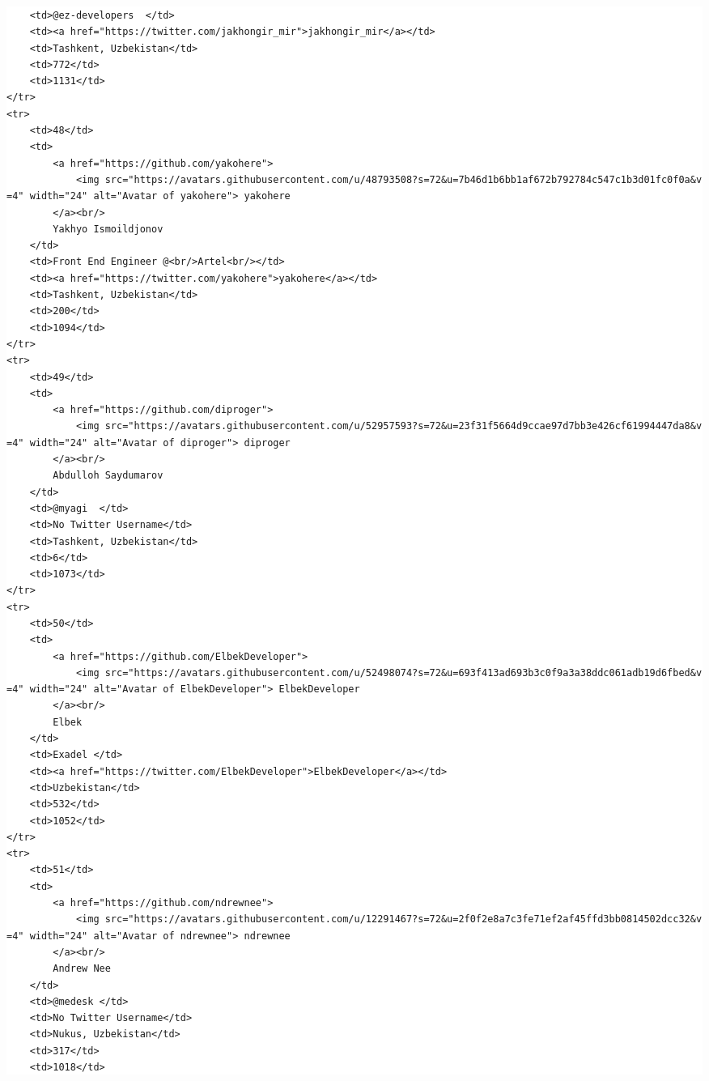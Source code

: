 		<td>@ez-developers  </td>
		<td><a href="https://twitter.com/jakhongir_mir">jakhongir_mir</a></td>
		<td>Tashkent, Uzbekistan</td>
		<td>772</td>
		<td>1131</td>
	</tr>
	<tr>
		<td>48</td>
		<td>
			<a href="https://github.com/yakohere">
				<img src="https://avatars.githubusercontent.com/u/48793508?s=72&u=7b46d1b6bb1af672b792784c547c1b3d01fc0f0a&v=4" width="24" alt="Avatar of yakohere"> yakohere
			</a><br/>
			Yakhyo Ismoildjonov
		</td>
		<td>Front End Engineer @<br/>Artel<br/></td>
		<td><a href="https://twitter.com/yakohere">yakohere</a></td>
		<td>Tashkent, Uzbekistan</td>
		<td>200</td>
		<td>1094</td>
	</tr>
	<tr>
		<td>49</td>
		<td>
			<a href="https://github.com/diproger">
				<img src="https://avatars.githubusercontent.com/u/52957593?s=72&u=23f31f5664d9ccae97d7bb3e426cf61994447da8&v=4" width="24" alt="Avatar of diproger"> diproger
			</a><br/>
			Abdulloh Saydumarov
		</td>
		<td>@myagi  </td>
		<td>No Twitter Username</td>
		<td>Tashkent, Uzbekistan</td>
		<td>6</td>
		<td>1073</td>
	</tr>
	<tr>
		<td>50</td>
		<td>
			<a href="https://github.com/ElbekDeveloper">
				<img src="https://avatars.githubusercontent.com/u/52498074?s=72&u=693f413ad693b3c0f9a3a38ddc061adb19d6fbed&v=4" width="24" alt="Avatar of ElbekDeveloper"> ElbekDeveloper
			</a><br/>
			Elbek
		</td>
		<td>Exadel </td>
		<td><a href="https://twitter.com/ElbekDeveloper">ElbekDeveloper</a></td>
		<td>Uzbekistan</td>
		<td>532</td>
		<td>1052</td>
	</tr>
	<tr>
		<td>51</td>
		<td>
			<a href="https://github.com/ndrewnee">
				<img src="https://avatars.githubusercontent.com/u/12291467?s=72&u=2f0f2e8a7c3fe71ef2af45ffd3bb0814502dcc32&v=4" width="24" alt="Avatar of ndrewnee"> ndrewnee
			</a><br/>
			Andrew Nee
		</td>
		<td>@medesk </td>
		<td>No Twitter Username</td>
		<td>Nukus, Uzbekistan</td>
		<td>317</td>
		<td>1018</td>